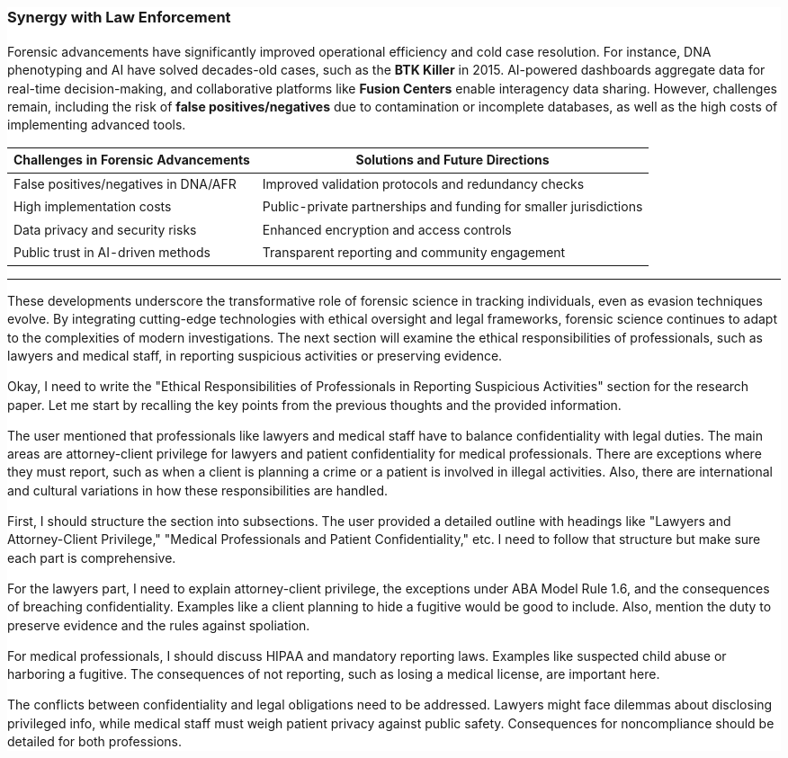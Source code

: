 ### **Synergy with Law Enforcement**  
Forensic advancements have significantly improved operational efficiency and cold case resolution. For instance, DNA phenotyping and AI have solved decades-old cases, such as the **BTK Killer** in 2015. AI-powered dashboards aggregate data for real-time decision-making, and collaborative platforms like **Fusion Centers** enable interagency data sharing. However, challenges remain, including the risk of **false positives/negatives** due to contamination or incomplete databases, as well as the high costs of implementing advanced tools.  

| **Challenges in Forensic Advancements** | **Solutions and Future Directions** |  
|----------------------------------------|-------------------------------------|  
| False positives/negatives in DNA/AFR | Improved validation protocols and redundancy checks |  
| High implementation costs | Public-private partnerships and funding for smaller jurisdictions |  
| Data privacy and security risks | Enhanced encryption and access controls |  
| Public trust in AI-driven methods | Transparent reporting and community engagement |  

---

These developments underscore the transformative role of forensic science in tracking individuals, even as evasion techniques evolve. By integrating cutting-edge technologies with ethical oversight and legal frameworks, forensic science continues to adapt to the complexities of modern investigations. The next section will examine the ethical responsibilities of professionals, such as lawyers and medical staff, in reporting suspicious activities or preserving evidence.


<think>
Okay, I need to write the "Ethical Responsibilities of Professionals in Reporting Suspicious Activities" section for the research paper. Let me start by recalling the key points from the previous thoughts and the provided information.

The user mentioned that professionals like lawyers and medical staff have to balance confidentiality with legal duties. The main areas are attorney-client privilege for lawyers and patient confidentiality for medical professionals. There are exceptions where they must report, such as when a client is planning a crime or a patient is involved in illegal activities. Also, there are international and cultural variations in how these responsibilities are handled.

First, I should structure the section into subsections. The user provided a detailed outline with headings like "Lawyers and Attorney-Client Privilege," "Medical Professionals and Patient Confidentiality," etc. I need to follow that structure but make sure each part is comprehensive.

For the lawyers part, I need to explain attorney-client privilege, the exceptions under ABA Model Rule 1.6, and the consequences of breaching confidentiality. Examples like a client planning to hide a fugitive would be good to include. Also, mention the duty to preserve evidence and the rules against spoliation.

For medical professionals, I should discuss HIPAA and mandatory reporting laws. Examples like suspected child abuse or harboring a fugitive. The consequences of not reporting, such as losing a medical license, are important here.

The conflicts between confidentiality and legal obligations need to be addressed. Lawyers might face dilemmas about disclosing privileged info, while medical staff must weigh patient privacy against public safety. Consequences for noncompliance should be detailed for both professions.
